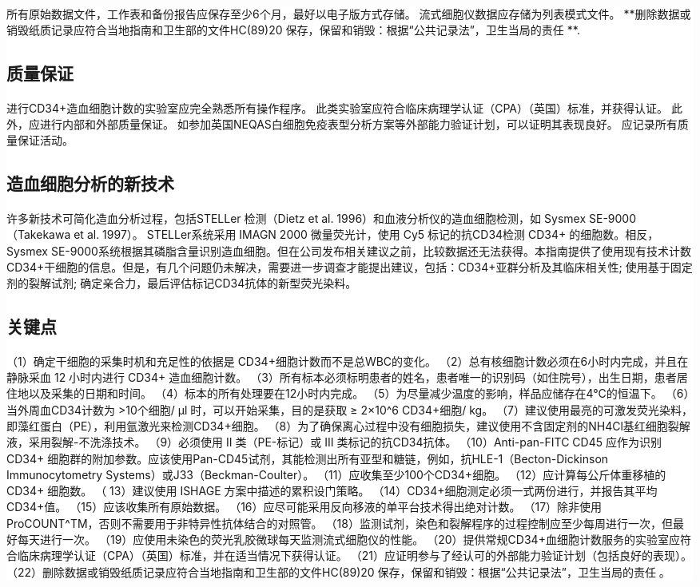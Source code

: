 所有原始数据文件，工作表和备份报告应保存至少6个月，最好以电子版方式存储。 流式细胞仪数据应存储为列表模式文件。 **删除数据或销毁纸质记录应符合当地指南和卫生部的文件HC(89)20 保存，保留和销毁：根据“公共记录法”，卫生当局的责任 **.

## 质量保证

进行CD34+造血细胞计数的实验室应完全熟悉所有操作程序。 此类实验室应符合临床病理学认证（CPA）（英国）标准，并获得认证。 此外，应进行内部和外部质量保证。 如参加英国NEQAS白细胞免疫表型分析方案等外部能力验证计划，可以证明其表现良好。 应记录所有质量保证活动。

## 造血细胞分析的新技术

许多新技术可简化造血分析过程，包括STELLer 检测（Dietz et al. 1996）和血液分析仪的造血细胞检测，如 Sysmex SE-9000（Takekawa et al. 1997）。 STELLer系统采用 IMAGN 2000 微量荧光计，使用 Cy5 标记的抗CD34检测 CD34+ 的细胞数。相反，Sysmex SE-9000系统根据其磷脂含量识别造血细胞。但在公司发布相关建议之前，比较数据还无法获得。本指南提供了使用现有技术计数CD34+干细胞的信息。但是，有几个问题仍未解决，需要进一步调查才能提出建议，包括：CD34+亚群分析及其临床相关性; 使用基于固定剂的裂解试剂; 确定亲合力，最后评估标记CD34抗体的新型荧光染料。

## 关键点

（1）确定干细胞的采集时机和充足性的依据是 CD34+细胞计数而不是总WBC的变化。 
（2）总有核细胞计数必须在6小时内完成，并且在静脉采血 12 小时内进行 CD34+ 造血细胞计数。
（3）所有标本必须标明患者的姓名，患者唯一的识别码（如住院号），出生日期，患者居住地以及采集的日期和时间。 
（4）标本的所有处理要在12小时内完成。 
（5）为尽量减少温度的影响，样品应储存在4°C的恒温下。 
（6）当外周血CD34计数为 \>10个细胞/ μl 时，可以开始采集，目的是获取 ≥ 2×10^6 CD34+细胞/ kg。
（7）建议使用最亮的可激发荧光染料，即藻红蛋白（PE），利用氩激光来检测CD34+细胞。 
（8）为了确保离心过程中没有细胞损失，建议使用不含固定剂的NH4Cl基红细胞裂解液，采用裂解-不洗涤技术。 
（9）必须使用 II 类（PE-标记）或 III 类标记的抗CD34抗体。 
（10）Anti-pan-FITC CD45 应作为识别 CD34+ 细胞群的附加参数。应该使用Pan-CD45试剂，其能检测出所有亚型和糖链，例如，抗HLE-1（Becton-Dickinson Immunocytometry Systems）或J33（Beckman-Coulter）。 
（11）应收集至少100个CD34+细胞。 
（12）应计算每公斤体重移植的 CD34+ 细胞数。
（ 13）建议使用 ISHAGE 方案中描述的累积设门策略。
（14）CD34+细胞测定必须一式两份进行，并报告其平均CD34+值。 
（15）应该收集所有原始数据。 
（16）应尽可能采用反向移液的单平台技术得出绝对计数。 
（17）除非使用ProCOUNT^TM，否则不需要用于非特异性抗体结合的对照管。
 （18）监测试剂，染色和裂解程序的过程控制应至少每周进行一次，但最好每天进行一次。
 （19）应使用未染色的荧光乳胶微球每天监测流式细胞仪的性能。
 （20）提供常规CD34+血细胞计数服务的实验室应符合临床病理学认证（CPA）（英国）标准，并在适当情况下获得认证。 
（21）应证明参与了经认可的外部能力验证计划（包括良好的表现）。 
（22）删除数据或销毁纸质记录应符合当地指南和卫生部的文件HC(89)20 保存，保留和销毁：根据“公共记录法”，卫生当局的责任 。

